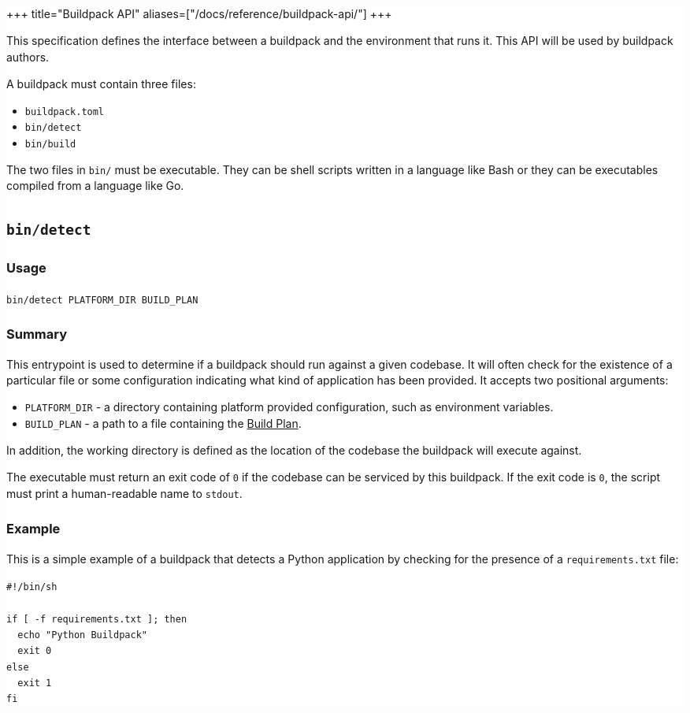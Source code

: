 +++
title="Buildpack API"
aliases=["/docs/reference/buildpack-api/"]
+++

This specification defines the interface between a buildpack and the environment that runs it.
This API will be used by buildpack authors.



A buildpack must contain three files:

* `buildpack.toml`
* `bin/detect`
* `bin/build`

The two files in `bin/` must be executable. They can be shell scripts written in a language like Bash or they
can be executables compiled from a language like Go.

## `bin/detect`

### Usage

```
bin/detect PLATFORM_DIR BUILD_PLAN
```

### Summary

This entrypoint is used to determine if a buildpack should
run against a given codebase. It will often check for the existence of a particular
file or some configuration indicating what kind of application has been provided.
It accepts two positional arguments:

* `PLATFORM_DIR` - a directory containing platform provided configuration, such as environment variables.
* `BUILD_PLAN` - a path to a file containing the [Build Plan](#build-plan).

In addition, the working directory is defined as the location of the codebase
the buildpack will execute against.

The executable must return an exit code of `0` if the codebase can be serviced by this buildpack. If the exit code is `0`, the script must print a human-readable name to `stdout`.

### Example

This is a simple example of a buildpack that detects a Python application by
checking for the presence of a `requirements.txt` file:

```
#!/bin/sh

if [ -f requirements.txt ]; then
  echo "Python Buildpack"
  exit 0
else
  exit 1
fi
```


[buildpack]: /docs/concepts/components/buildpack/
[lifecycle]: /docs/concepts/components/lifecycle/
[meta-buildpack]: /docs/concepts/components/buildpack/#meta-buildpack